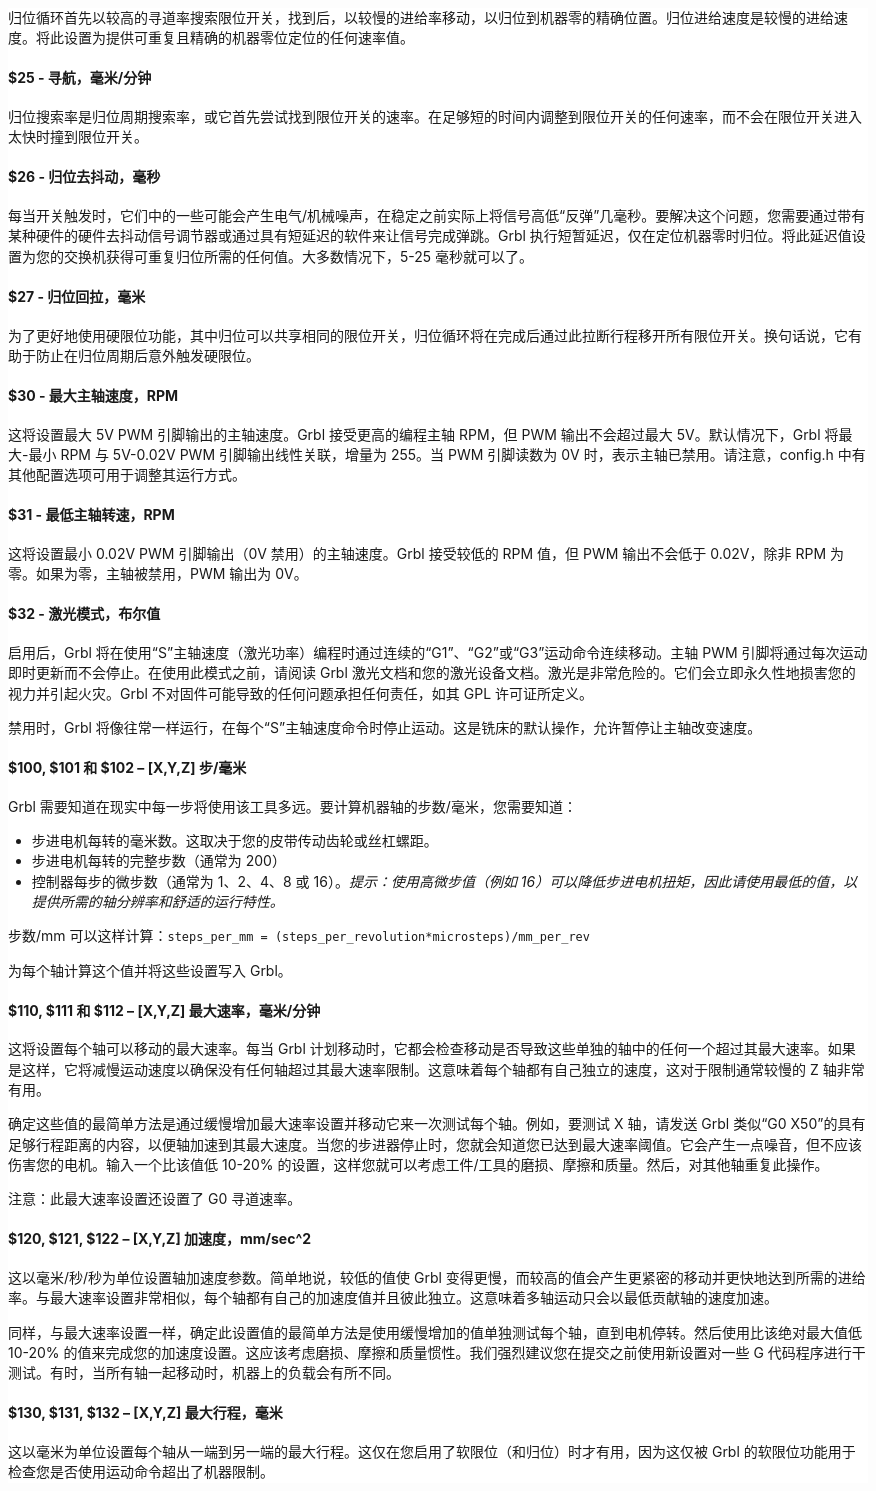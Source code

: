 归位循环首先以较高的寻道率搜索限位开关，找到后，以较慢的进给率移动，以归位到机器零的精确位置。归位进给速度是较慢的进给速度。将此设置为提供可重复且精确的机器零位定位的任何速率值。

#### $25 - 寻航，毫米/分钟

归位搜索率是归位周期搜索率，或它首先尝试找到限位开关的速率。在足够短的时间内调整到限位开关的任何速率，而不会在限位开关进入太快时撞到限位开关。

#### $26 - 归位去抖动，毫秒

每当开关触发时，它们中的一些可能会产生电气/机械噪声，在稳定之前实际上将信号高低“反弹”几毫秒。要解决这个问题，您需要通过带有某种硬件的硬件去抖动信号调节器或通过具有短延迟的软件来让信号完成弹跳。Grbl 执行短暂延迟，仅在定位机器零时归位。将此延迟值设置为您的交换机获得可重复归位所需的任何值。大多数情况下，5-25 毫秒就可以了。

#### $27 - 归位回拉，毫米

为了更好地使用硬限位功能，其中归位可以共享相同的限位开关，归位循环将在完成后通过此拉断行程移开所有限位开关。换句话说，它有助于防止在归位周期后意外触发硬限位。

#### $30 - 最大主轴速度，RPM

这将设置最大 5V PWM 引脚输出的主轴速度。Grbl 接受更高的编程主轴 RPM，但 PWM 输出不会超过最大 5V。默认情况下，Grbl 将最大-最小 RPM 与 5V-0.02V PWM 引脚输出线性关联，增量为 255。当 PWM 引脚读数为 0V 时，表示主轴已禁用。请注意，config.h 中有其他配置选项可用于调整其运行方式。

#### $31 - 最低主轴转速，RPM

这将设置最小 0.02V PWM 引脚输出（0V 禁用）的主轴速度。Grbl 接受较低的 RPM 值，但 PWM 输出不会低于 0.02V，除非 RPM 为零。如果为零，主轴被禁用，PWM 输出为 0V。

#### $32 - 激光模式，布尔值

启用后，Grbl 将在使用“S”主轴速度（激光功率）编程时通过连续的“G1”、“G2”或“G3”运动命令连续移动。主轴 PWM 引脚将通过每次运动即时更新而不会停止。在使用此模式之前，请阅读 Grbl 激光文档和您的激光设备文档。激光是非常危险的。它们会立即永久性地损害您的视力并引起火灾。Grbl 不对固件可能导致的任何问题承担任何责任，如其 GPL 许可证所定义。

禁用时，Grbl 将像往常一样运行，在每个“S”主轴速度命令时停止运动。这是铣床的默认操作，允许暂停让主轴改变速度。

#### $100, $101 和 $102 – [X,Y,Z] 步/毫米

Grbl 需要知道在现实中每一步将使用该工具多远。要计算机器轴的步数/毫米，您需要知道：

* 步进电机每转的毫米数。这取决于您的皮带传动齿轮或丝杠螺距。
* 步进电机每转的完整步数（通常为 200）
* 控制器每步的微步数（通常为 1、2、4、8 或 16）。_提示：使用高微步值（例如 16）可以降低步进电机扭矩，因此请使用最低的值，以提供所需的轴分辨率和舒适的运行特性。_

步数/mm 可以这样计算：```steps_per_mm = (steps_per_revolution*microsteps)/mm_per_rev```

为每个轴计算这个值并将这些设置写入 Grbl。

#### $110, $111 和 $112 – [X,Y,Z] 最大速率，毫米/分钟

这将设置每个轴可以移动的最大速率。每当 Grbl 计划移动时，它都会检查移动是否导致这些单独的轴中的任何一个超过其最大速率。如果是这样，它将减慢运动速度以确保没有任何轴超过其最大速率限制。这意味着每个轴都有自己独立的速度，这对于限制通常较慢的 Z 轴非常有用。

确定这些值的最简单方法是通过缓慢增加最大速率设置并移动它来一次测试每个轴。例如，要测试 X 轴，请发送 Grbl 类似“G0 X50”的具有足够行程距离的内容，以便轴加速到其最大速度。当您的步进器停止时，您就会知道您已达到最大速率阈值。它会产生一点噪音，但不应该伤害您的电机。输入一个比该值低 10-20% 的设置，这样您就可以考虑工件/工具的磨损、摩擦和质量。然后，对其他轴重复此操作。

注意：此最大速率设置还设置了 G0 寻道速率。

#### $120, $121, $122 – [X,Y,Z] 加速度，mm/sec^2

这以毫米/秒/秒为单位设置轴加速度参数。简单地说，较低的值使 Grbl 变得更慢，而较高的值会产生更紧密的移动并更快地达到所需的进给率。与最大速率设置非常相似，每个轴都有自己的加速度值并且彼此独立。这意味着多轴运动只会以最低贡献轴的速度加速。

同样，与最大速率设置一样，确定此设置值的最简单方法是使用缓慢增加的值单独测试每个轴，直到电机停转。然后使用比该绝对最大值低 10-20% 的值来完成您的加速度设置。这应该考虑磨损、摩擦和质量惯性。我们强烈建议您在提交之前使用新设置对一些 G 代码程序进行干测试。有时，当所有轴一起移动时，机器上的负载会有所不同。


#### $130, $131, $132 – [X,Y,Z] 最大行程，毫米

这以毫米为单位设置每个轴从一端到另一端的最大行程。这仅在您启用了软限位（和归位）时才有用，因为这仅被 Grbl 的软限位功能用于检查您是否使用运动命令超出了机器限制。
